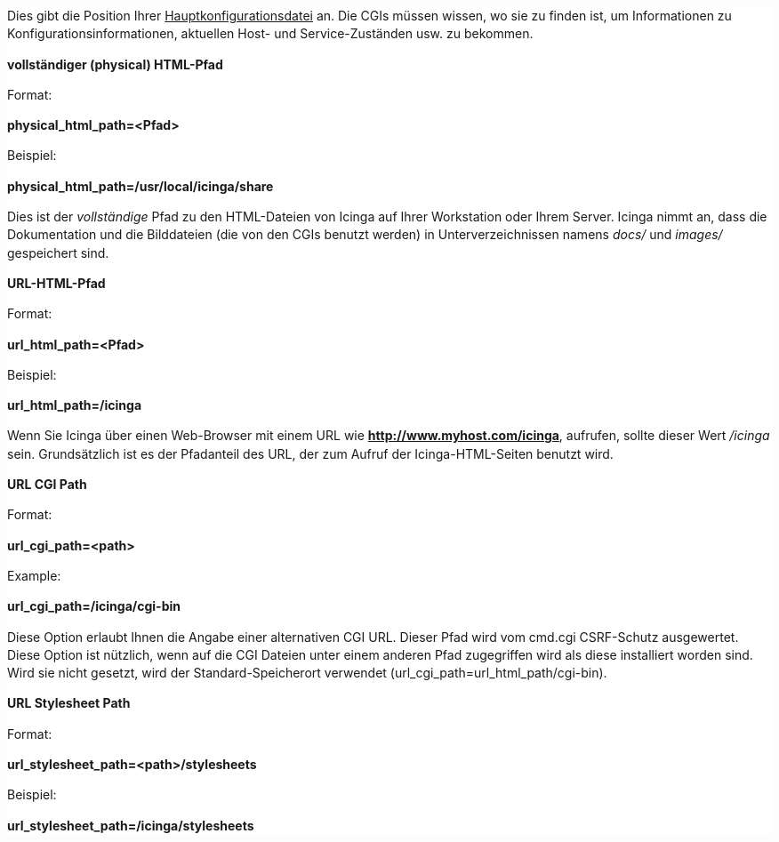 Dies gibt die Position Ihrer
[Hauptkonfigurationsdatei](configmain.md "3.2. Optionen der Hauptkonfigurationsdatei")
an. Die CGIs müssen wissen, wo sie zu finden ist, um Informationen zu
Konfigurationsinformationen, aktuellen Host- und Service-Zuständen usw.
zu bekommen.

**vollständiger (physical) HTML-Pfad**

Format:

**physical\_html\_path=\<Pfad\>**

Beispiel:

**physical\_html\_path=/usr/local/icinga/share**

Dies ist der *vollständige* Pfad zu den HTML-Dateien von Icinga auf
Ihrer Workstation oder Ihrem Server. Icinga nimmt an, dass die
Dokumentation und die Bilddateien (die von den CGIs benutzt werden) in
Unterverzeichnissen namens *docs/* und *images/* gespeichert sind.

**URL-HTML-Pfad**

Format:

**url\_html\_path=\<Pfad\>**

Beispiel:

**url\_html\_path=/icinga**

Wenn Sie Icinga über einen Web-Browser mit einem URL wie
**http://www.myhost.com/icinga**, aufrufen, sollte dieser Wert */icinga*
sein. Grundsätzlich ist es der Pfadanteil des URL, der zum Aufruf der
Icinga-HTML-Seiten benutzt wird.

**URL CGI Path**

Format:

**url\_cgi\_path=\<path\>**

Example:

**url\_cgi\_path=/icinga/cgi-bin**

Diese Option erlaubt Ihnen die Angabe einer alternativen CGI URL. Dieser
Pfad wird vom cmd.cgi CSRF-Schutz ausgewertet. Diese Option ist
nützlich, wenn auf die CGI Dateien unter einem anderen Pfad zugegriffen
wird als diese installiert worden sind. Wird sie nicht gesetzt, wird der
Standard-Speicherort verwendet (url\_cgi\_path=url\_html\_path/cgi-bin).

**URL Stylesheet Path**

Format:

**url\_stylesheet\_path=\<path\>/stylesheets**

Beispiel:

**url\_stylesheet\_path=/icinga/stylesheets**
